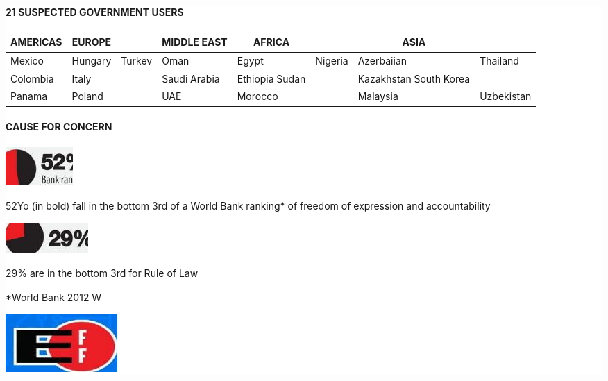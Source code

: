 #### 21 SUSPECTED GOVERNMENT USERS

| AMERICAS | EUROPE |  | MIDDLE EAST | AFRICA |  | ASIA |  |
| --- | --- | --- | --- | --- | --- | --- | --- |
| Mexico | Hungary | Turkev | Oman | Egypt | Nigeria | Azerbaiian | Thailand |
| Colombia | Italy |  | Saudi Arabia | Ethiopia Sudan |  | Kazakhstan South Korea |  |
| Panama | Poland |  | UAE | Morocco |  | Malaysia | Uzbekistan |

#### CAUSE FOR CONCERN

![](_page_25_Picture_7.jpeg)

52Yo (in bold) fall in the bottom 3rd of a World Bank ranking* of freedom of expression and accountability

![](_page_25_Picture_9.jpeg)

29% are in the bottom 3rd for Rule of Law

*World Bank 2012 W

![](_page_26_Picture_0.jpeg)
